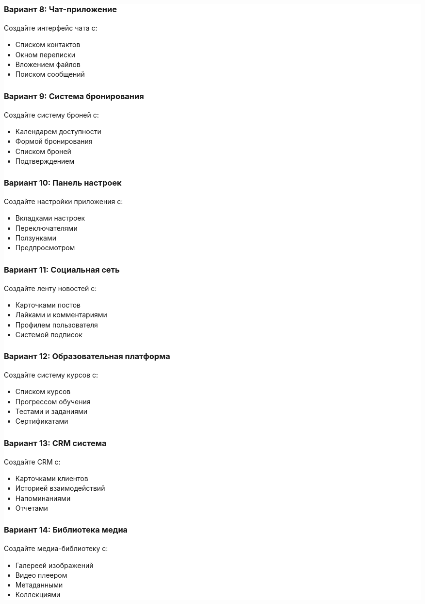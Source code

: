### **Вариант 8: Чат-приложение**
Создайте интерфейс чата с:
- Списком контактов
- Окном переписки
- Вложением файлов
- Поиском сообщений

### **Вариант 9: Система бронирования**
Создайте систему броней с:
- Календарем доступности
- Формой бронирования
- Списком броней
- Подтверждением

### **Вариант 10: Панель настроек**
Создайте настройки приложения с:
- Вкладками настроек
- Переключателями
- Ползунками
- Предпросмотром

### **Вариант 11: Социальная сеть**
Создайте ленту новостей с:
- Карточками постов
- Лайками и комментариями
- Профилем пользователя
- Системой подписок

### **Вариант 12: Образовательная платформа**
Создайте систему курсов с:
- Списком курсов
- Прогрессом обучения
- Тестами и заданиями
- Сертификатами

### **Вариант 13: CRM система**
Создайте CRM с:
- Карточками клиентов
- Историей взаимодействий
- Напоминаниями
- Отчетами

### **Вариант 14: Библиотека медиа**
Создайте медиа-библиотеку с:
- Галереей изображений
- Видео плеером
- Метаданными
- Коллекциями
